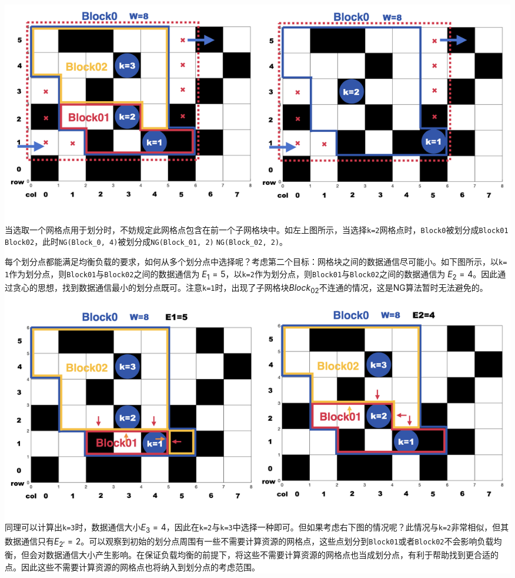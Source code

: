 <img style="width:100%;" src=https://github.com/RenLide/Graph_Partition/blob/main/image/row_traversal_example.png>
</div>

当选取一个网格点用于划分时，不妨规定此网格点包含在前一个子网格块中。如左上图所示，当选择`k=2`网格点时，`Block0`被划分成`Block01` `Block02`，此时`NG(Block_0, 4)`被划分成`NG(Block_01, 2)` `NG(Block_02, 2)`。

每个划分点都能满足均衡负载的要求，如何从多个划分点中选择呢？考虑第二个目标：网格块之间的数据通信尽可能小。如下图所示，以`k=1`作为划分点，则`Block01`与`Block02`之间的数据通信为 $E_1=5$，以`k=2`作为划分点，则`Block01`与`Block02`之间的数据通信为 $E_2=4$。因此通过贪心的思想，找到数据通信最小的划分点既可。注意`k=1`时，出现了子网格块$Block_{02}$不连通的情况，这是NG算法暂时无法避免的。

<div align=center>
<img style="width:100%;" src=https://github.com/RenLide/Graph_Partition/blob/main/image/divided_points_example1.png>
</div>

同理可以计算出`k=3`时，数据通信大小$E_3=4$，因此在`k=2`与`k=3`中选择一种即可。但如果考虑右下图的情况呢？此情况与`k=2`非常相似，但其数据通信只有$E_{2'}=2$。可以观察到初始的划分点周围有一些不需要计算资源的网格点，这些点划分到`Block01`或者`Block02`不会影响负载均衡，但会对数据通信大小产生影响。在保证负载均衡的前提下，将这些不需要计算资源的网格点也当成划分点，有利于帮助找到更合适的点。因此这些不需要计算资源的网格点也将纳入到划分点的考虑范围。
